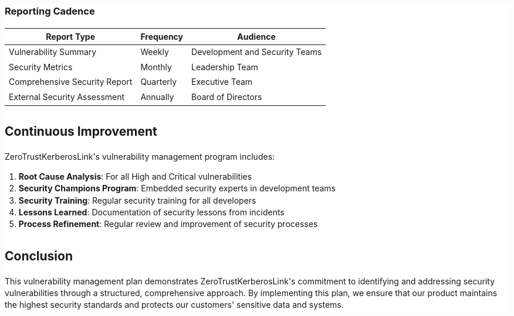 ### Reporting Cadence

| Report Type | Frequency | Audience |
|-------------|-----------|----------|
| Vulnerability Summary | Weekly | Development and Security Teams |
| Security Metrics | Monthly | Leadership Team |
| Comprehensive Security Report | Quarterly | Executive Team |
| External Security Assessment | Annually | Board of Directors |

## Continuous Improvement

ZeroTrustKerberosLink's vulnerability management program includes:

1. **Root Cause Analysis**: For all High and Critical vulnerabilities
2. **Security Champions Program**: Embedded security experts in development teams
3. **Security Training**: Regular security training for all developers
4. **Lessons Learned**: Documentation of security lessons from incidents
5. **Process Refinement**: Regular review and improvement of security processes

## Conclusion

This vulnerability management plan demonstrates ZeroTrustKerberosLink's commitment to identifying and addressing security vulnerabilities through a structured, comprehensive approach. By implementing this plan, we ensure that our product maintains the highest security standards and protects our customers' sensitive data and systems.
